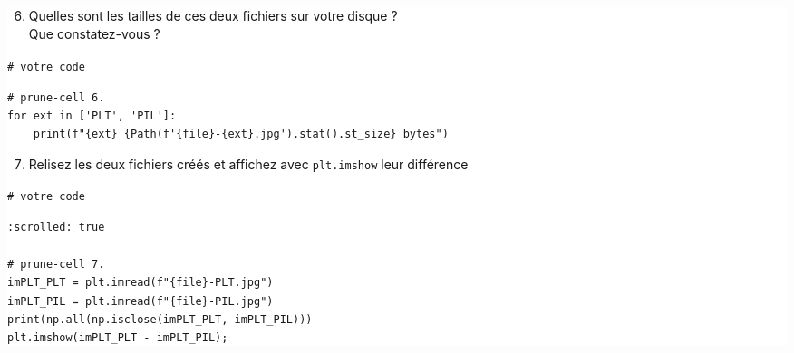 6. Quelles sont les tailles de ces deux fichiers sur votre disque ?  
Que constatez-vous ?

```{code-cell} ipython3
# votre code
```

```{code-cell} ipython3
# prune-cell 6.
for ext in ['PLT', 'PIL']:
    print(f"{ext} {Path(f'{file}-{ext}.jpg').stat().st_size} bytes")
```

7. Relisez les deux fichiers créés et affichez avec `plt.imshow` leur différence

```{code-cell} ipython3
# votre code
```

```{code-cell} ipython3
:scrolled: true

# prune-cell 7.
imPLT_PLT = plt.imread(f"{file}-PLT.jpg")
imPLT_PIL = plt.imread(f"{file}-PIL.jpg")
print(np.all(np.isclose(imPLT_PLT, imPLT_PIL)))
plt.imshow(imPLT_PLT - imPLT_PIL);
```
